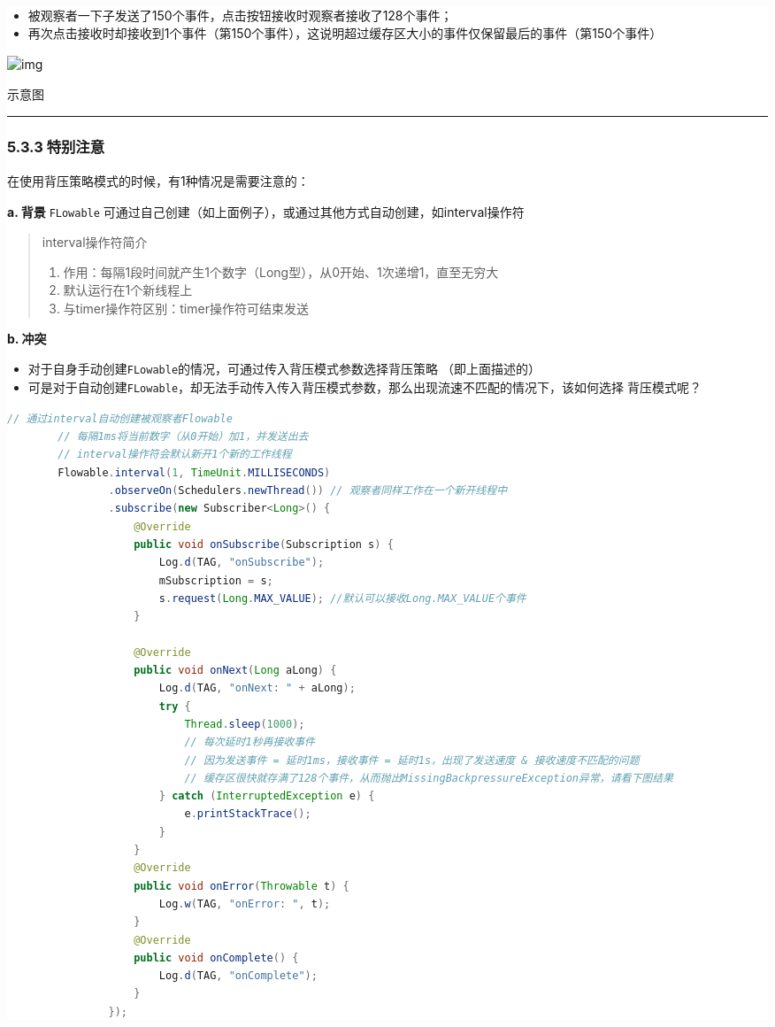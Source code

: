- 被观察者一下子发送了150个事件，点击按钮接收时观察者接收了128个事件；
- 再次点击接收时却接收到1个事件（第150个事件），这说明超过缓存区大小的事件仅保留最后的事件（第150个事件）

![img](https://tva1.sinaimg.cn/large/0081Kckwly1gm04987e5ig30e20cmk8p.gif)

示意图

------

### 5.3.3 特别注意

在使用背压策略模式的时候，有1种情况是需要注意的：

**a. 背景**
`FLowable` 可通过自己创建（如上面例子），或通过其他方式自动创建，如interval操作符

> interval操作符简介
>
> 1. 作用：每隔1段时间就产生1个数字（Long型），从0开始、1次递增1，直至无穷大
> 2. 默认运行在1个新线程上
> 3. 与timer操作符区别：timer操作符可结束发送

**b. 冲突**

- 对于自身手动创建`FLowable`的情况，可通过传入背压模式参数选择背压策略
  （即上面描述的）
- 可是对于自动创建`FLowable`，却无法手动传入传入背压模式参数，那么出现流速不匹配的情况下，该如何选择 背压模式呢？



```java
// 通过interval自动创建被观察者Flowable
        // 每隔1ms将当前数字（从0开始）加1，并发送出去
        // interval操作符会默认新开1个新的工作线程
        Flowable.interval(1, TimeUnit.MILLISECONDS)
                .observeOn(Schedulers.newThread()) // 观察者同样工作在一个新开线程中
                .subscribe(new Subscriber<Long>() {
                    @Override
                    public void onSubscribe(Subscription s) {
                        Log.d(TAG, "onSubscribe");
                        mSubscription = s;
                        s.request(Long.MAX_VALUE); //默认可以接收Long.MAX_VALUE个事件
                    }

                    @Override
                    public void onNext(Long aLong) {
                        Log.d(TAG, "onNext: " + aLong);
                        try {
                            Thread.sleep(1000);
                            // 每次延时1秒再接收事件
                            // 因为发送事件 = 延时1ms，接收事件 = 延时1s，出现了发送速度 & 接收速度不匹配的问题
                            // 缓存区很快就存满了128个事件，从而抛出MissingBackpressureException异常，请看下图结果
                        } catch (InterruptedException e) {
                            e.printStackTrace();
                        }
                    }
                    @Override
                    public void onError(Throwable t) {
                        Log.w(TAG, "onError: ", t);
                    }
                    @Override
                    public void onComplete() {
                        Log.d(TAG, "onComplete");
                    }
                });
```
